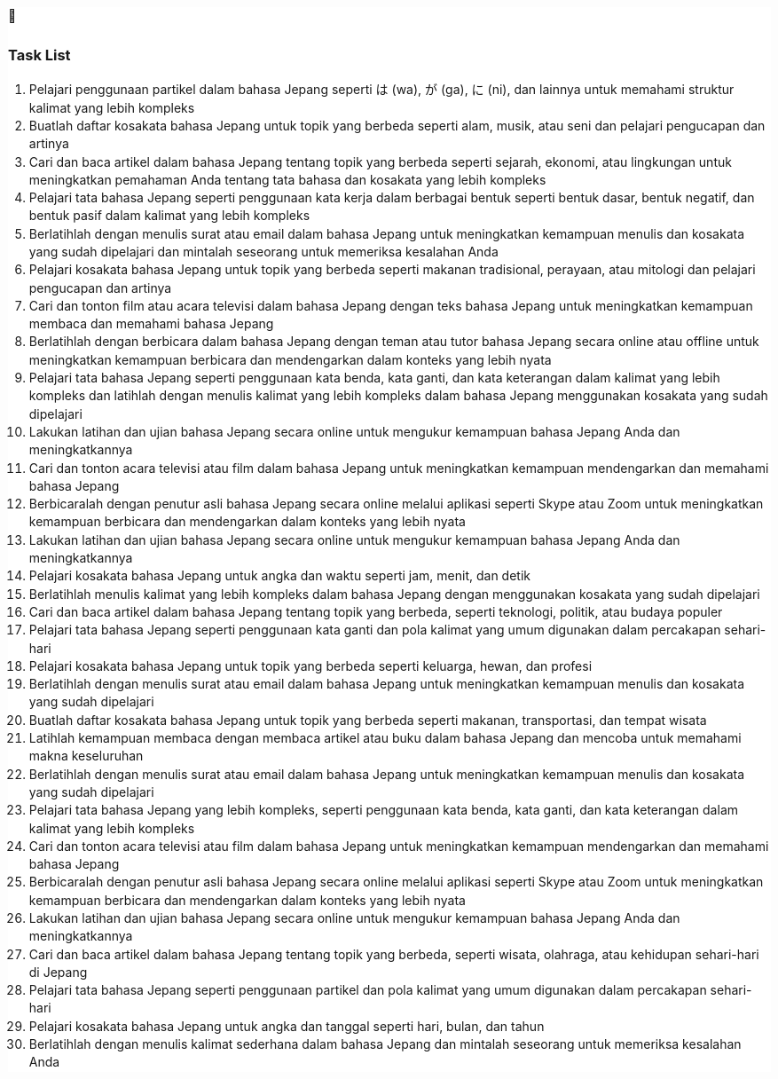 📝

### Task List

1. Pelajari penggunaan partikel dalam bahasa Jepang seperti は (wa), が (ga), に (ni), dan lainnya untuk memahami struktur kalimat yang lebih kompleks
2. Buatlah daftar kosakata bahasa Jepang untuk topik yang berbeda seperti alam, musik, atau seni dan pelajari pengucapan dan artinya
3. Cari dan baca artikel dalam bahasa Jepang tentang topik yang berbeda seperti sejarah, ekonomi, atau lingkungan untuk meningkatkan pemahaman Anda tentang tata bahasa dan kosakata yang lebih kompleks
4. Pelajari tata bahasa Jepang seperti penggunaan kata kerja dalam berbagai bentuk seperti bentuk dasar, bentuk negatif, dan bentuk pasif dalam kalimat yang lebih kompleks
5. Berlatihlah dengan menulis surat atau email dalam bahasa Jepang untuk meningkatkan kemampuan menulis dan kosakata yang sudah dipelajari dan mintalah seseorang untuk memeriksa kesalahan Anda
6. Pelajari kosakata bahasa Jepang untuk topik yang berbeda seperti makanan tradisional, perayaan, atau mitologi dan pelajari pengucapan dan artinya
7. Cari dan tonton film atau acara televisi dalam bahasa Jepang dengan teks bahasa Jepang untuk meningkatkan kemampuan membaca dan memahami bahasa Jepang
8. Berlatihlah dengan berbicara dalam bahasa Jepang dengan teman atau tutor bahasa Jepang secara online atau offline untuk meningkatkan kemampuan berbicara dan mendengarkan dalam konteks yang lebih nyata
9. Pelajari tata bahasa Jepang seperti penggunaan kata benda, kata ganti, dan kata keterangan dalam kalimat yang lebih kompleks dan latihlah dengan menulis kalimat yang lebih kompleks dalam bahasa Jepang menggunakan kosakata yang sudah dipelajari
10. Lakukan latihan dan ujian bahasa Jepang secara online untuk mengukur kemampuan bahasa Jepang Anda dan meningkatkannya
11. Cari dan tonton acara televisi atau film dalam bahasa Jepang untuk meningkatkan kemampuan mendengarkan dan memahami bahasa Jepang
12. Berbicaralah dengan penutur asli bahasa Jepang secara online melalui aplikasi seperti Skype atau Zoom untuk meningkatkan kemampuan berbicara dan mendengarkan dalam konteks yang lebih nyata
13. Lakukan latihan dan ujian bahasa Jepang secara online untuk mengukur kemampuan bahasa Jepang Anda dan meningkatkannya
14. Pelajari kosakata bahasa Jepang untuk angka dan waktu seperti jam, menit, dan detik
15. Berlatihlah menulis kalimat yang lebih kompleks dalam bahasa Jepang dengan menggunakan kosakata yang sudah dipelajari
16. Cari dan baca artikel dalam bahasa Jepang tentang topik yang berbeda, seperti teknologi, politik, atau budaya populer
17. Pelajari tata bahasa Jepang seperti penggunaan kata ganti dan pola kalimat yang umum digunakan dalam percakapan sehari-hari
18. Pelajari kosakata bahasa Jepang untuk topik yang berbeda seperti keluarga, hewan, dan profesi
19. Berlatihlah dengan menulis surat atau email dalam bahasa Jepang untuk meningkatkan kemampuan menulis dan kosakata yang sudah dipelajari
20. Buatlah daftar kosakata bahasa Jepang untuk topik yang berbeda seperti makanan, transportasi, dan tempat wisata
21. Latihlah kemampuan membaca dengan membaca artikel atau buku dalam bahasa Jepang dan mencoba untuk memahami makna keseluruhan
22. Berlatihlah dengan menulis surat atau email dalam bahasa Jepang untuk meningkatkan kemampuan menulis dan kosakata yang sudah dipelajari
23. Pelajari tata bahasa Jepang yang lebih kompleks, seperti penggunaan kata benda, kata ganti, dan kata keterangan dalam kalimat yang lebih kompleks
24. Cari dan tonton acara televisi atau film dalam bahasa Jepang untuk meningkatkan kemampuan mendengarkan dan memahami bahasa Jepang
25. Berbicaralah dengan penutur asli bahasa Jepang secara online melalui aplikasi seperti Skype atau Zoom untuk meningkatkan kemampuan berbicara dan mendengarkan dalam konteks yang lebih nyata
26. Lakukan latihan dan ujian bahasa Jepang secara online untuk mengukur kemampuan bahasa Jepang Anda dan meningkatkannya
27. Cari dan baca artikel dalam bahasa Jepang tentang topik yang berbeda, seperti wisata, olahraga, atau kehidupan sehari-hari di Jepang
28. Pelajari tata bahasa Jepang seperti penggunaan partikel dan pola kalimat yang umum digunakan dalam percakapan sehari-hari
29. Pelajari kosakata bahasa Jepang untuk angka dan tanggal seperti hari, bulan, dan tahun
30. Berlatihlah dengan menulis kalimat sederhana dalam bahasa Jepang dan mintalah seseorang untuk memeriksa kesalahan Anda